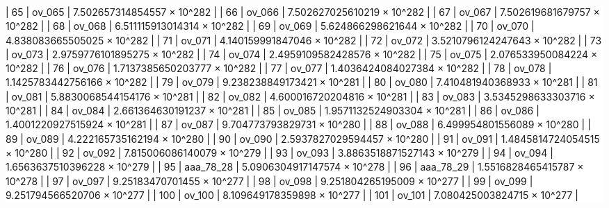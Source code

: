 | 65 | ov_065 | 7.502657314854557 × 10^282 |
| 66 | ov_066 | 7.502627025610219 × 10^282 |
| 67 | ov_067 | 7.502619681679757 × 10^282 |
| 68 | ov_068 | 6.511115913014314 × 10^282 |
| 69 | ov_069 | 5.624866298621644 × 10^282 |
| 70 | ov_070 | 4.838083665505025 × 10^282 |
| 71 | ov_071 | 4.140159991847046 × 10^282 |
| 72 | ov_072 | 3.5210796124247643 × 10^282 |
| 73 | ov_073 | 2.9759776101895275 × 10^282 |
| 74 | ov_074 | 2.4959109582428576 × 10^282 |
| 75 | ov_075 | 2.076533950084224 × 10^282 |
| 76 | ov_076 | 1.7137385650203777 × 10^282 |
| 77 | ov_077 | 1.4036424084027384 × 10^282 |
| 78 | ov_078 | 1.1425783442756166 × 10^282 |
| 79 | ov_079 | 9.238238849173421 × 10^281 |
| 80 | ov_080 | 7.410481940368933 × 10^281 |
| 81 | ov_081 | 5.8830068544154176 × 10^281 |
| 82 | ov_082 | 4.600016720204816 × 10^281 |
| 83 | ov_083 | 3.5345298633303716 × 10^281 |
| 84 | ov_084 | 2.661364630191237 × 10^281 |
| 85 | ov_085 | 1.9571132524903304 × 10^281 |
| 86 | ov_086 | 1.4001220927515924 × 10^281 |
| 87 | ov_087 | 9.704773793829731 × 10^280 |
| 88 | ov_088 | 6.499954801556089 × 10^280 |
| 89 | ov_089 | 4.222165735162194 × 10^280 |
| 90 | ov_090 | 2.5937827029594457 × 10^280 |
| 91 | ov_091 | 1.4845814724054515 × 10^280 |
| 92 | ov_092 | 7.815006086140079 × 10^279 |
| 93 | ov_093 | 3.8863518871527143 × 10^279 |
| 94 | ov_094 | 1.6563637510396228 × 10^279 |
| 95 | aaa_78_28 | 5.0906304917147574 × 10^278 |
| 96 | aaa_78_29 | 1.5516828465415787 × 10^278 |
| 97 | ov_097 | 9.25183470701455 × 10^277 |
| 98 | ov_098 | 9.251804265195009 × 10^277 |
| 99 | ov_099 | 9.251794566520706 × 10^277 |
| 100 | ov_100 | 8.109649178359898 × 10^277 |
| 101 | ov_101 | 7.080425003824715 × 10^277 |